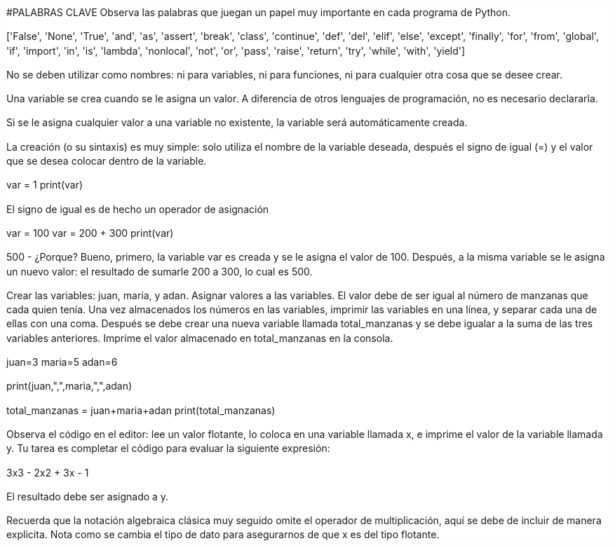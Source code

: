#PALABRAS CLAVE
Observa las palabras que juegan un papel muy importante en cada programa de Python.

['False', 'None', 'True', 'and', 'as', 'assert', 'break', 'class', 'continue', 'def', 'del', 'elif', 'else', 'except', 'finally', 'for', 'from', 'global', 'if', 'import', 'in', 'is', 'lambda', 'nonlocal', 'not', 'or', 'pass', 'raise', 'return', 'try', 'while', 'with', 'yield']

No se deben utilizar como nombres: ni para variables, ni para funciones, ni para cualquier otra cosa que se desee crear.

Una variable se crea cuando se le asigna un valor. A diferencia de otros lenguajes de programación, no es necesario declararla.

Si se le asigna cualquier valor a una variable no existente, la variable será automáticamente creada.

La creación (o su sintaxis) es muy simple: solo utiliza el nombre de la variable deseada, después el signo de igual (=) y el valor que se desea colocar dentro de la variable.

var = 1
print(var)

El signo de igual es de hecho un operador de asignación

var = 100
var = 200 + 300
print(var)

500 - ¿Porque? Bueno, primero, la variable var es creada y se le asigna el valor de 100. Después, a la misma variable se le asigna un nuevo valor: el resultado de sumarle 200 a 300, lo cual es 500.

Crear las variables: juan, maria, y adan.
Asignar valores a las variables. El valor debe de ser igual al número de manzanas que cada quien tenía.
Una vez almacenados los números en las variables, imprimir las variables en una línea, y separar cada una de ellas con una coma.
Después se debe crear una nueva variable llamada total_manzanas y se debe igualar a la suma de las tres variables anteriores.
Imprime el valor almacenado en total_manzanas en la consola.

juan=3
maria=5
adan=6

print(juan,",",maria,",",adan)

total_manzanas = juan+maria+adan
print(total_manzanas)

Observa el código en el editor: lee un valor flotante, lo coloca en una variable llamada x, e imprime el valor de la variable llamada y. Tu tarea es completar el código para evaluar la siguiente expresión:

3x3 - 2x2 + 3x - 1

El resultado debe ser asignado a y.

Recuerda que la notación algebraica clásica muy seguido omite el operador de multiplicación, aquí se debe de incluir de manera explicita. Nota como se cambia el tipo de dato para asegurarnos de que x es del tipo flotante.
